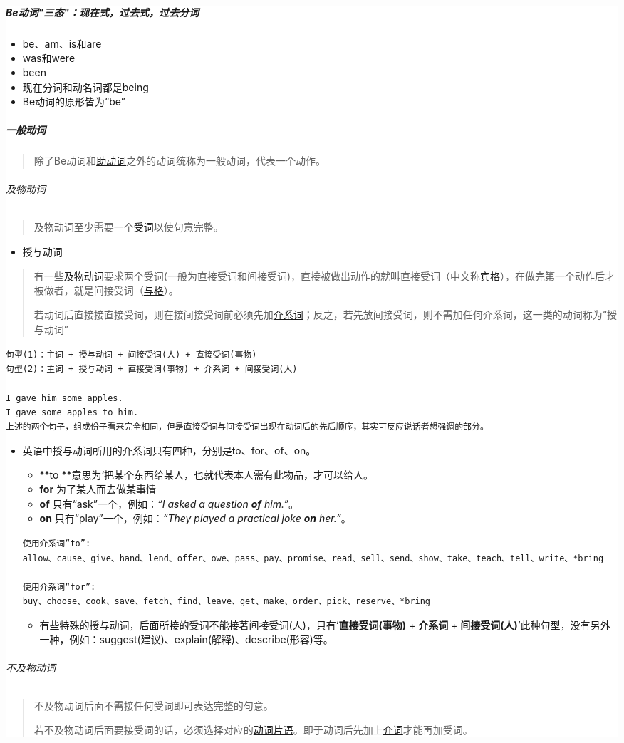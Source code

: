 ##### Be动词"三态"：现在式，过去式，过去分词

- be、am、is和are
- was和were
- been
- 现在分词和动名词都是being
- Be动词的原形皆为“be”

##### 一般动词

> 除了Be动词和[助动词](https://zh.m.wikipedia.org/wiki/助動詞)之外的动词统称为一般动词，代表一个动作。

###### 及物动词

> 及物动词至少需要一个[受词](https://zh.m.wikipedia.org/wiki/受詞)以使句意完整。

-  授与动词

  > 有一些[及物动词](https://zh.m.wikipedia.org/wiki/及物動詞)要求两个受词(一般为直接受词和间接受词)，直接被做出动作的就叫直接受词（中文称[宾格](https://zh.m.wikipedia.org/wiki/賓格)），在做完第一个动作后才被做者，就是间接受词（[与格](https://zh.m.wikipedia.org/wiki/與格)）。
  >
  > 若动词后直接接直接受词，则在接间接受词前必须先加[介系词](https://zh.m.wikipedia.org/wiki/介系詞)；反之，若先放间接受词，则不需加任何介系词，这一类的动词称为“授与动词”

  ```
  句型(1)：主词 + 授与动词 + 间接受词(人) + 直接受词(事物)
  句型(2)：主词 + 授与动词 + 直接受词(事物) + 介系词 + 间接受词(人)
  
  I gave him some apples.
  I gave some apples to him.
  上述的两个句子，组成份子看来完全相同，但是直接受词与间接受词出现在动词后的先后顺序，其实可反应说话者想强调的部分。
  ```

  - 英语中授与动词所用的介系词只有四种，分别是to、for、of、on。

    - **to **意思为‘把某个东西给某人，也就代表本人需有此物品，才可以给人。
    - **for** 为了某人而去做某事情
    - **of** 只有“ask”一个，例如：*“I asked a question **of** him.”*。
    - **on** 只有“play”一个，例如：*“They played a practical joke **on** her.”*。

    ```
    使用介系词“to”:
    allow、cause、give、hand、lend、offer、owe、pass、pay、promise、read、sell、send、show、take、teach、tell、write、*bring
    
    使用介系词“for”:
    buy、choose、cook、save、fetch、find、leave、get、make、order、pick、reserve、*bring
    ```

    - 有些特殊的授与动词，后面所接的[受词](https://zh.m.wikipedia.org/wiki/受詞)不能接著间接受词(人)，只有‘**直接受词(事物)** + **介系词** + **间接受词(人)**’此种句型，没有另外一种，例如：suggest(建议)、explain(解释)、describe(形容)等。

###### 不及物动词

> 不及物动词后面不需接任何受词即可表达完整的句意。
>
> 若不及物动词后面要接受词的话，必须选择对应的[动词片语](https://zh.m.wikipedia.org/w/index.php?title=動詞片語&action=edit&redlink=1)。即于动词后先加上[介词](https://zh.m.wikipedia.org/wiki/介詞)才能再加受词。
